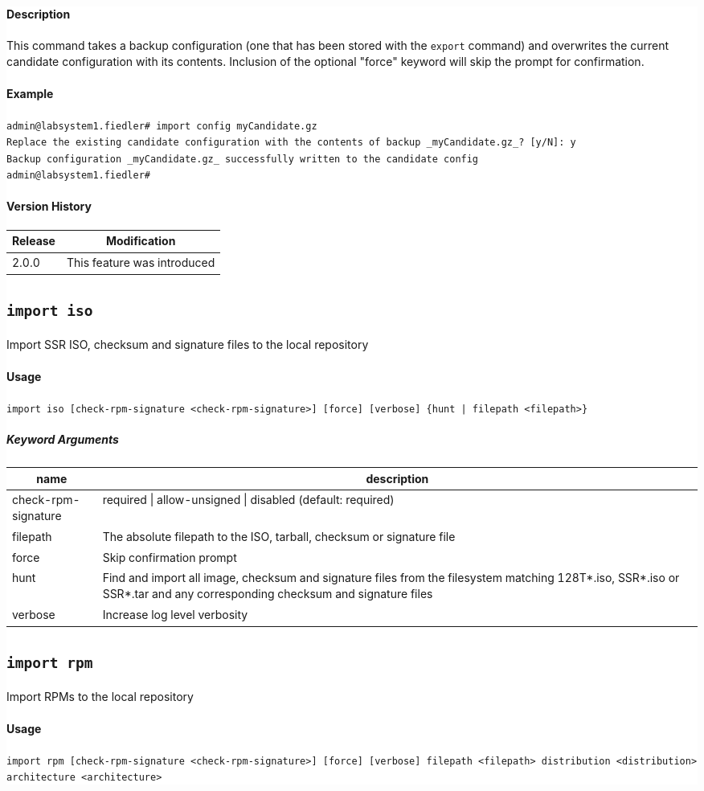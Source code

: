 #### Description

This command takes a backup configuration (one that has been stored with the `export` command) and overwrites the current candidate configuration with its contents. Inclusion of the optional &quot;force&quot; keyword will skip the prompt for confirmation.

#### Example

```
admin@labsystem1.fiedler# import config myCandidate.gz
Replace the existing candidate configuration with the contents of backup _myCandidate.gz_? [y/N]: y
Backup configuration _myCandidate.gz_ successfully written to the candidate config
admin@labsystem1.fiedler#
```

#### Version History

| Release | Modification                |
| ------- | ----------------------------|
| 2.0.0   | This feature was introduced |
## `import iso`

Import SSR ISO, checksum and signature files to the local repository

#### Usage

```
import iso [check-rpm-signature <check-rpm-signature>] [force] [verbose] {hunt | filepath <filepath>}
```

##### Keyword Arguments

| name | description |
| ---- | ----------- |
| check-rpm-signature | required \| allow-unsigned \| disabled (default: required) |
| filepath | The absolute filepath to the ISO, tarball, checksum or signature file |
| force | Skip confirmation prompt |
| hunt | Find and import all image, checksum and signature files from the filesystem matching 128T*.iso, SSR*.iso or SSR*.tar and any corresponding checksum and signature files |
| verbose | Increase log level verbosity |

## `import rpm`

Import RPMs to the local repository

#### Usage

```
import rpm [check-rpm-signature <check-rpm-signature>] [force] [verbose] filepath <filepath> distribution <distribution> architecture <architecture>
```
